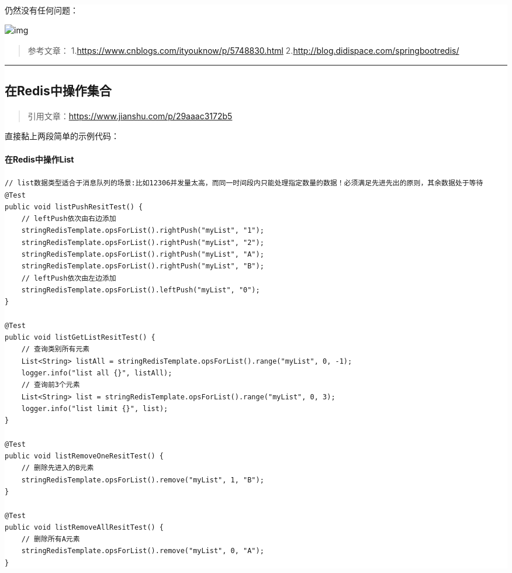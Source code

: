 仍然没有任何问题：



![img](https:////upload-images.jianshu.io/upload_images/7896890-530efa9d71480abc.png?imageMogr2/auto-orient/strip%7CimageView2/2/w/582/format/webp)



> 参考文章：
>  1.<https://www.cnblogs.com/ityouknow/p/5748830.html>
>  2.<http://blog.didispace.com/springbootredis/>

------

## 在Redis中操作集合

> 引用文章：<https://www.jianshu.com/p/29aaac3172b5>

直接黏上两段简单的示例代码：

#### 在Redis中操作List

```
// list数据类型适合于消息队列的场景:比如12306并发量太高，而同一时间段内只能处理指定数量的数据！必须满足先进先出的原则，其余数据处于等待
@Test
public void listPushResitTest() {
    // leftPush依次由右边添加
    stringRedisTemplate.opsForList().rightPush("myList", "1");
    stringRedisTemplate.opsForList().rightPush("myList", "2");
    stringRedisTemplate.opsForList().rightPush("myList", "A");
    stringRedisTemplate.opsForList().rightPush("myList", "B");
    // leftPush依次由左边添加
    stringRedisTemplate.opsForList().leftPush("myList", "0");
}

@Test
public void listGetListResitTest() {
    // 查询类别所有元素
    List<String> listAll = stringRedisTemplate.opsForList().range("myList", 0, -1);
    logger.info("list all {}", listAll);
    // 查询前3个元素
    List<String> list = stringRedisTemplate.opsForList().range("myList", 0, 3);
    logger.info("list limit {}", list);
}

@Test
public void listRemoveOneResitTest() {
    // 删除先进入的B元素
    stringRedisTemplate.opsForList().remove("myList", 1, "B");
}

@Test
public void listRemoveAllResitTest() {
    // 删除所有A元素
    stringRedisTemplate.opsForList().remove("myList", 0, "A");
}
```
